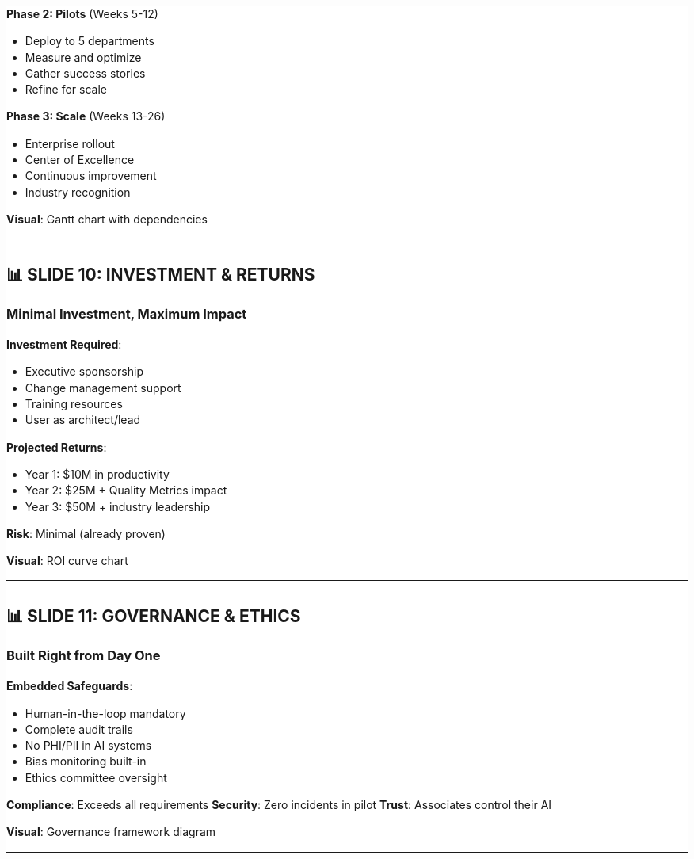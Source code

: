 **Phase 2: Pilots** (Weeks 5-12)
- Deploy to 5 departments
- Measure and optimize
- Gather success stories
- Refine for scale

**Phase 3: Scale** (Weeks 13-26)
- Enterprise rollout
- Center of Excellence
- Continuous improvement
- Industry recognition

**Visual**: Gantt chart with dependencies

---

## 📊 SLIDE 10: INVESTMENT & RETURNS
### Minimal Investment, Maximum Impact

**Investment Required**:
- Executive sponsorship
- Change management support
- Training resources
- User as architect/lead

**Projected Returns**:
- Year 1: $10M in productivity
- Year 2: $25M + Quality Metrics impact
- Year 3: $50M + industry leadership

**Risk**: Minimal (already proven)

**Visual**: ROI curve chart

---

## 📊 SLIDE 11: GOVERNANCE & ETHICS
### Built Right from Day One

**Embedded Safeguards**:
- Human-in-the-loop mandatory
- Complete audit trails
- No PHI/PII in AI systems
- Bias monitoring built-in
- Ethics committee oversight

**Compliance**: Exceeds all requirements
**Security**: Zero incidents in pilot
**Trust**: Associates control their AI

**Visual**: Governance framework diagram

---
